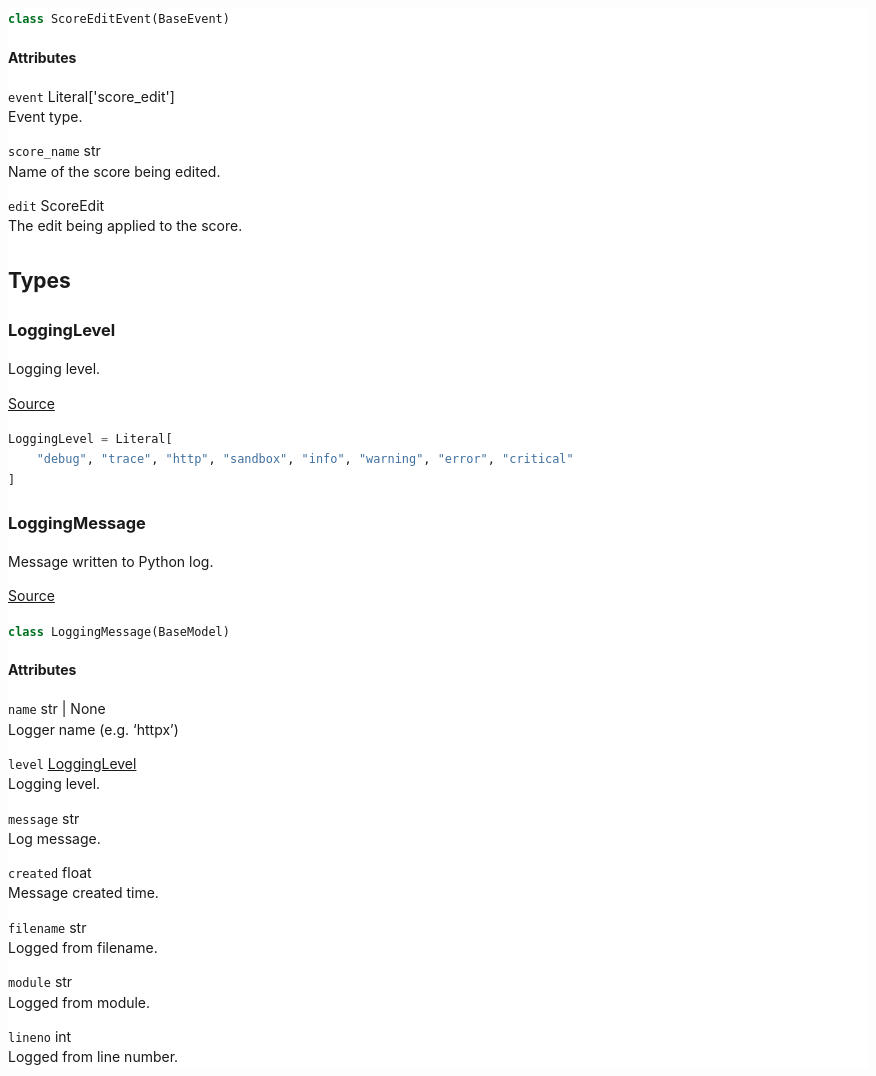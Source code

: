 ``` python
class ScoreEditEvent(BaseEvent)
```

#### Attributes

`event` Literal\['score_edit'\]  
Event type.

`score_name` str  
Name of the score being edited.

`edit` ScoreEdit  
The edit being applied to the score.

## Types

### LoggingLevel

Logging level.

[Source](https://github.com/UKGovernmentBEIS/inspect_ai/blob/9f0d2487c8b483c7eb58b4d81ef97d4b069eb34c/src/inspect_ai/event/_logger.py#L9)

``` python
LoggingLevel = Literal[
    "debug", "trace", "http", "sandbox", "info", "warning", "error", "critical"
]
```

### LoggingMessage

Message written to Python log.

[Source](https://github.com/UKGovernmentBEIS/inspect_ai/blob/9f0d2487c8b483c7eb58b4d81ef97d4b069eb34c/src/inspect_ai/event/_logger.py#L15)

``` python
class LoggingMessage(BaseModel)
```

#### Attributes

`name` str \| None  
Logger name (e.g. ‘httpx’)

`level` [LoggingLevel](inspect_ai.event.qmd#logginglevel)  
Logging level.

`message` str  
Log message.

`created` float  
Message created time.

`filename` str  
Logged from filename.

`module` str  
Logged from module.

`lineno` int  
Logged from line number.

